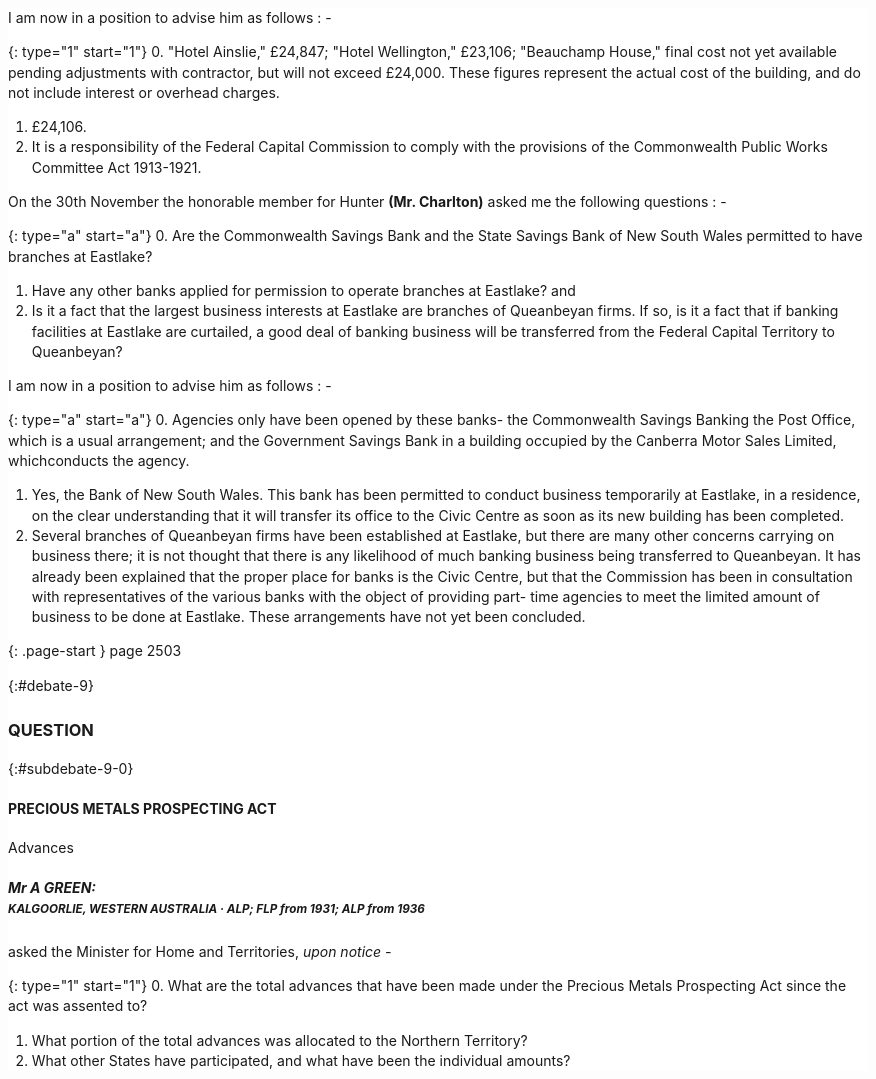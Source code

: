 I am now in a position to advise him as follows :  - 

{: type="1" start="1"}
0. "Hotel Ainslie," £24,847; "Hotel Wellington," £23,106; "Beauchamp House," final cost not yet available pending adjustments with contractor, but will not exceed £24,000. These figures represent the actual cost of the building, and do not include interest or overhead charges. 
1. £24,106. 
2. It is a responsibility of the Federal Capital Commission to comply with the provisions of the Commonwealth Public Works Committee Act 1913-1921. 

On the 30th November the honorable member for Hunter  **(Mr. Charlton)**  asked me the following questions :  - 

{: type="a" start="a"}
0. Are the Commonwealth Savings Bank and the State Savings Bank of New South Wales permitted to have branches at Eastlake? 
1. Have any other banks applied for permission to operate branches at Eastlake? and 
2. Is it a fact that the largest business interests at Eastlake are branches of Queanbeyan firms. If so, is it a fact that if banking facilities at Eastlake are curtailed, a good deal of banking business will be transferred from the Federal Capital Territory to Queanbeyan? 

I am now in a position to advise him as follows :  - 

{: type="a" start="a"}
0. Agencies only have been opened by these banks- the Commonwealth Savings Banking the Post Office, which is a usual arrangement; and the Government Savings Bank in a building occupied by the Canberra Motor Sales Limited, whichconducts the agency. 
1. Yes, the Bank of New South Wales. This bank has been permitted to conduct business temporarily at Eastlake, in a residence, on the clear understanding that it will transfer its office to the Civic Centre as soon as its new building has been completed. 
2. Several branches of Queanbeyan firms have been established at Eastlake, but there are many other concerns carrying on business there; it is not thought that there is any likelihood of much banking business being transferred to Queanbeyan. It has already been explained that the proper place for banks is the Civic Centre, but that the Commission has been in consultation with representatives of the various banks with the object of providing part- time agencies to meet the limited amount of business to be done at Eastlake. These arrangements have not yet been concluded. 

{: .page-start }
page 2503

{:#debate-9}
### QUESTION

{:#subdebate-9-0}
#### PRECIOUS METALS PROSPECTING ACT

Advances

##### Mr A GREEN:<br><small class="text-muted">KALGOORLIE, WESTERN AUSTRALIA &middot; ALP; FLP from 1931; ALP from 1936</small>

asked the Minister for Home and Territories,  *upon notice -* 

{: type="1" start="1"}
0. What are the total advances that have been made under the Precious Metals Prospecting Act since the act was assented to? 
1. What portion of the total advances was allocated to the Northern Territory? 
2. What other States have participated, and what have been the individual amounts? 
